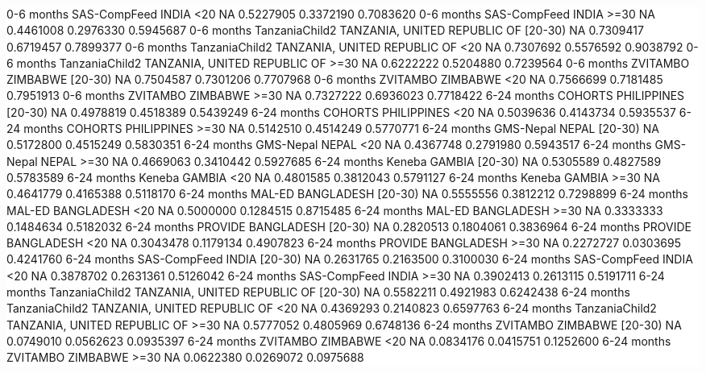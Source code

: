 0-6 months    SAS-CompFeed     INDIA                          <20                  NA                0.5227905   0.3372190   0.7083620
0-6 months    SAS-CompFeed     INDIA                          >=30                 NA                0.4461008   0.2976330   0.5945687
0-6 months    TanzaniaChild2   TANZANIA, UNITED REPUBLIC OF   [20-30)              NA                0.7309417   0.6719457   0.7899377
0-6 months    TanzaniaChild2   TANZANIA, UNITED REPUBLIC OF   <20                  NA                0.7307692   0.5576592   0.9038792
0-6 months    TanzaniaChild2   TANZANIA, UNITED REPUBLIC OF   >=30                 NA                0.6222222   0.5204880   0.7239564
0-6 months    ZVITAMBO         ZIMBABWE                       [20-30)              NA                0.7504587   0.7301206   0.7707968
0-6 months    ZVITAMBO         ZIMBABWE                       <20                  NA                0.7566699   0.7181485   0.7951913
0-6 months    ZVITAMBO         ZIMBABWE                       >=30                 NA                0.7327222   0.6936023   0.7718422
6-24 months   COHORTS          PHILIPPINES                    [20-30)              NA                0.4978819   0.4518389   0.5439249
6-24 months   COHORTS          PHILIPPINES                    <20                  NA                0.5039636   0.4143734   0.5935537
6-24 months   COHORTS          PHILIPPINES                    >=30                 NA                0.5142510   0.4514249   0.5770771
6-24 months   GMS-Nepal        NEPAL                          [20-30)              NA                0.5172800   0.4515249   0.5830351
6-24 months   GMS-Nepal        NEPAL                          <20                  NA                0.4367748   0.2791980   0.5943517
6-24 months   GMS-Nepal        NEPAL                          >=30                 NA                0.4669063   0.3410442   0.5927685
6-24 months   Keneba           GAMBIA                         [20-30)              NA                0.5305589   0.4827589   0.5783589
6-24 months   Keneba           GAMBIA                         <20                  NA                0.4801585   0.3812043   0.5791127
6-24 months   Keneba           GAMBIA                         >=30                 NA                0.4641779   0.4165388   0.5118170
6-24 months   MAL-ED           BANGLADESH                     [20-30)              NA                0.5555556   0.3812212   0.7298899
6-24 months   MAL-ED           BANGLADESH                     <20                  NA                0.5000000   0.1284515   0.8715485
6-24 months   MAL-ED           BANGLADESH                     >=30                 NA                0.3333333   0.1484634   0.5182032
6-24 months   PROVIDE          BANGLADESH                     [20-30)              NA                0.2820513   0.1804061   0.3836964
6-24 months   PROVIDE          BANGLADESH                     <20                  NA                0.3043478   0.1179134   0.4907823
6-24 months   PROVIDE          BANGLADESH                     >=30                 NA                0.2272727   0.0303695   0.4241760
6-24 months   SAS-CompFeed     INDIA                          [20-30)              NA                0.2631765   0.2163500   0.3100030
6-24 months   SAS-CompFeed     INDIA                          <20                  NA                0.3878702   0.2631361   0.5126042
6-24 months   SAS-CompFeed     INDIA                          >=30                 NA                0.3902413   0.2613115   0.5191711
6-24 months   TanzaniaChild2   TANZANIA, UNITED REPUBLIC OF   [20-30)              NA                0.5582211   0.4921983   0.6242438
6-24 months   TanzaniaChild2   TANZANIA, UNITED REPUBLIC OF   <20                  NA                0.4369293   0.2140823   0.6597763
6-24 months   TanzaniaChild2   TANZANIA, UNITED REPUBLIC OF   >=30                 NA                0.5777052   0.4805969   0.6748136
6-24 months   ZVITAMBO         ZIMBABWE                       [20-30)              NA                0.0749010   0.0562623   0.0935397
6-24 months   ZVITAMBO         ZIMBABWE                       <20                  NA                0.0834176   0.0415751   0.1252600
6-24 months   ZVITAMBO         ZIMBABWE                       >=30                 NA                0.0622380   0.0269072   0.0975688